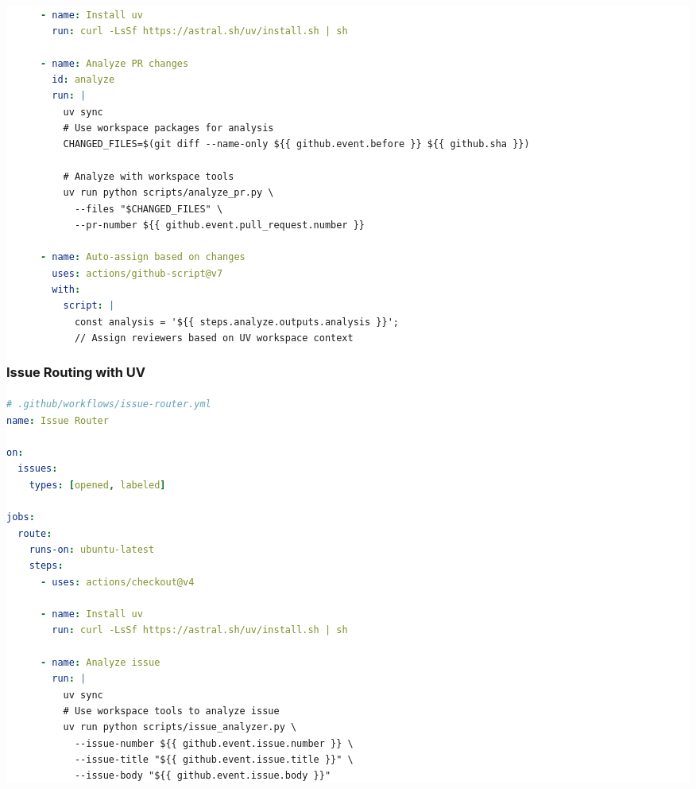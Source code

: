 ```yaml
      - name: Install uv
        run: curl -LsSf https://astral.sh/uv/install.sh | sh

      - name: Analyze PR changes
        id: analyze
        run: |
          uv sync
          # Use workspace packages for analysis
          CHANGED_FILES=$(git diff --name-only ${{ github.event.before }} ${{ github.sha }})

          # Analyze with workspace tools
          uv run python scripts/analyze_pr.py \
            --files "$CHANGED_FILES" \
            --pr-number ${{ github.event.pull_request.number }}

      - name: Auto-assign based on changes
        uses: actions/github-script@v7
        with:
          script: |
            const analysis = '${{ steps.analyze.outputs.analysis }}';
            // Assign reviewers based on UV workspace context
```

### Issue Routing with UV

```yaml
# .github/workflows/issue-router.yml
name: Issue Router

on:
  issues:
    types: [opened, labeled]

jobs:
  route:
    runs-on: ubuntu-latest
    steps:
      - uses: actions/checkout@v4

      - name: Install uv
        run: curl -LsSf https://astral.sh/uv/install.sh | sh

      - name: Analyze issue
        run: |
          uv sync
          # Use workspace tools to analyze issue
          uv run python scripts/issue_analyzer.py \
            --issue-number ${{ github.event.issue.number }} \
            --issue-title "${{ github.event.issue.title }}" \
            --issue-body "${{ github.event.issue.body }}"
```

